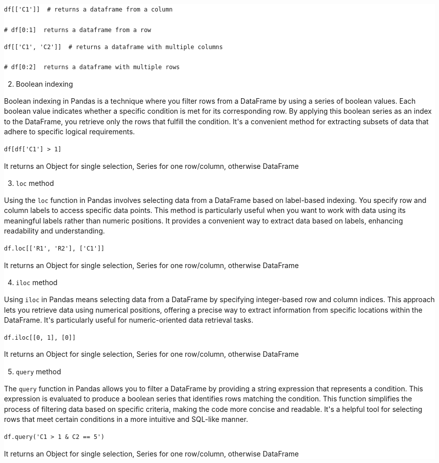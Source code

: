 ```{code-cell}
df[['C1']]  # returns a dataframe from a column

# df[0:1]  returns a dataframe from a row
```

```{code-cell}
df[['C1', 'C2']]  # returns a dataframe with multiple columns

# df[0:2]  returns a dataframe with multiple rows
```

2) Boolean indexing

Boolean indexing in Pandas is a technique where you filter rows from a DataFrame by using a series of boolean values. Each boolean value indicates whether a specific condition is met for its corresponding row. By applying this boolean series as an index to the DataFrame, you retrieve only the rows that fulfill the condition. It's a convenient method for extracting subsets of data that adhere to specific logical requirements.

```{code-cell}
df[df['C1'] > 1]
```
It returns an Object for single selection, Series for one row/column, otherwise DataFrame

3) `loc` method

Using the `loc` function in Pandas involves selecting data from a DataFrame based on label-based indexing. You specify row and column labels to access specific data points. This method is particularly useful when you want to work with data using its meaningful labels rather than numeric positions. It provides a convenient way to extract data based on labels, enhancing readability and understanding.
```{code-cell}
df.loc[['R1', 'R2'], ['C1']]
```
It returns an Object for single selection, Series for one row/column, otherwise DataFrame

4) `iloc` method

Using `iloc` in Pandas means selecting data from a DataFrame by specifying integer-based row and column indices. This approach lets you retrieve data using numerical positions, offering a precise way to extract information from specific locations within the DataFrame. It's particularly useful for numeric-oriented data retrieval tasks.

```{code-cell}
df.iloc[[0, 1], [0]]
```
It returns an Object for single selection, Series for one row/column, otherwise DataFrame

5) `query` method

The `query` function in Pandas allows you to filter a DataFrame by providing a string expression that represents a condition. This expression is evaluated to produce a boolean series that identifies rows matching the condition. This function simplifies the process of filtering data based on specific criteria, making the code more concise and readable. It's a helpful tool for selecting rows that meet certain conditions in a more intuitive and SQL-like manner.
```{code-cell}
df.query('C1 > 1 & C2 == 5')
```
It returns an Object for single selection, Series for one row/column, otherwise DataFrame
